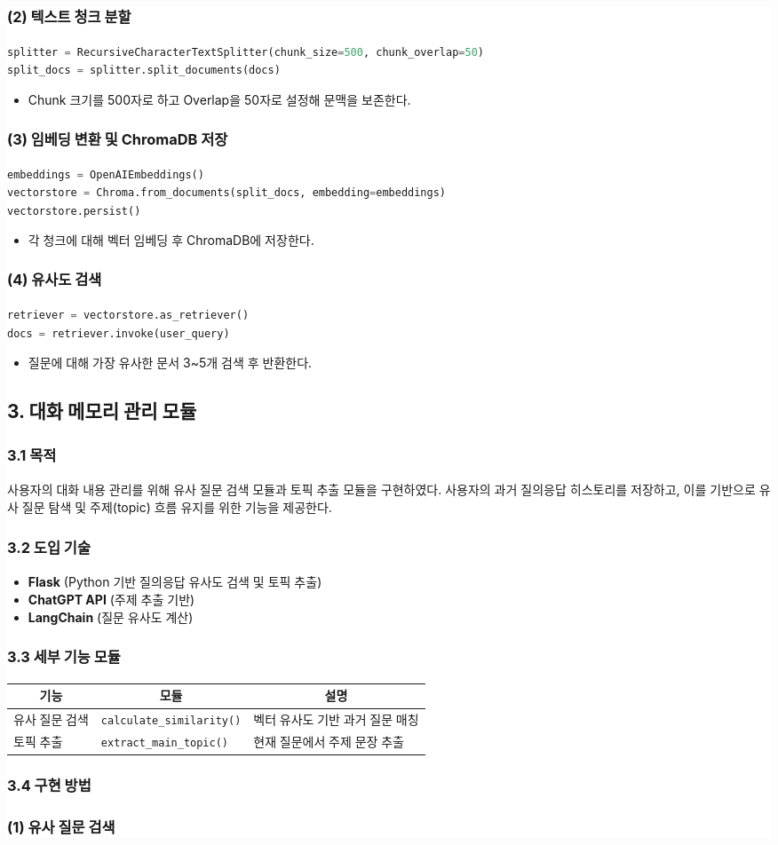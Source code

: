 ### (2) 텍스트 청크 분할

```python
splitter = RecursiveCharacterTextSplitter(chunk_size=500, chunk_overlap=50)
split_docs = splitter.split_documents(docs)
```

- Chunk 크기를 500자로 하고 Overlap을 50자로 설정해 문맥을 보존한다.

### (3) 임베딩 변환 및 ChromaDB 저장

```python
embeddings = OpenAIEmbeddings()
vectorstore = Chroma.from_documents(split_docs, embedding=embeddings)
vectorstore.persist()
```

- 각 청크에 대해 벡터 임베딩 후 ChromaDB에 저장한다.

### (4) 유사도 검색

```python
retriever = vectorstore.as_retriever()
docs = retriever.invoke(user_query)
```

- 질문에 대해 가장 유사한 문서 3~5개 검색 후 반환한다.

## 3. 대화 메모리 관리 모듈

### 3.1 목적

사용자의 대화 내용 관리를 위해 유사 질문 검색 모듈과 토픽 추출 모듈을 구현하였다. 사용자의 과거 질의응답 히스토리를 저장하고, 이를 기반으로 유사 질문 탐색 및 주제(topic) 흐름 유지를 위한 기능을 제공한다.

### 3.2 도입 기술

- **Flask** (Python 기반 질의응답 유사도 검색 및 토픽 추출)
- **ChatGPT API** (주제 추출 기반)
- **LangChain** (질문 유사도 계산)

### 3.3 세부 기능 모듈

| 기능 | 모듈 | 설명 |
| --- | --- | --- |
| 유사 질문 검색 | `calculate_similarity()` | 벡터 유사도 기반 과거 질문 매칭 |
| 토픽 추출 | `extract_main_topic()` | 현재 질문에서 주제 문장 추출 |

### 3.4 구현 방법

### (1) 유사 질문 검색
